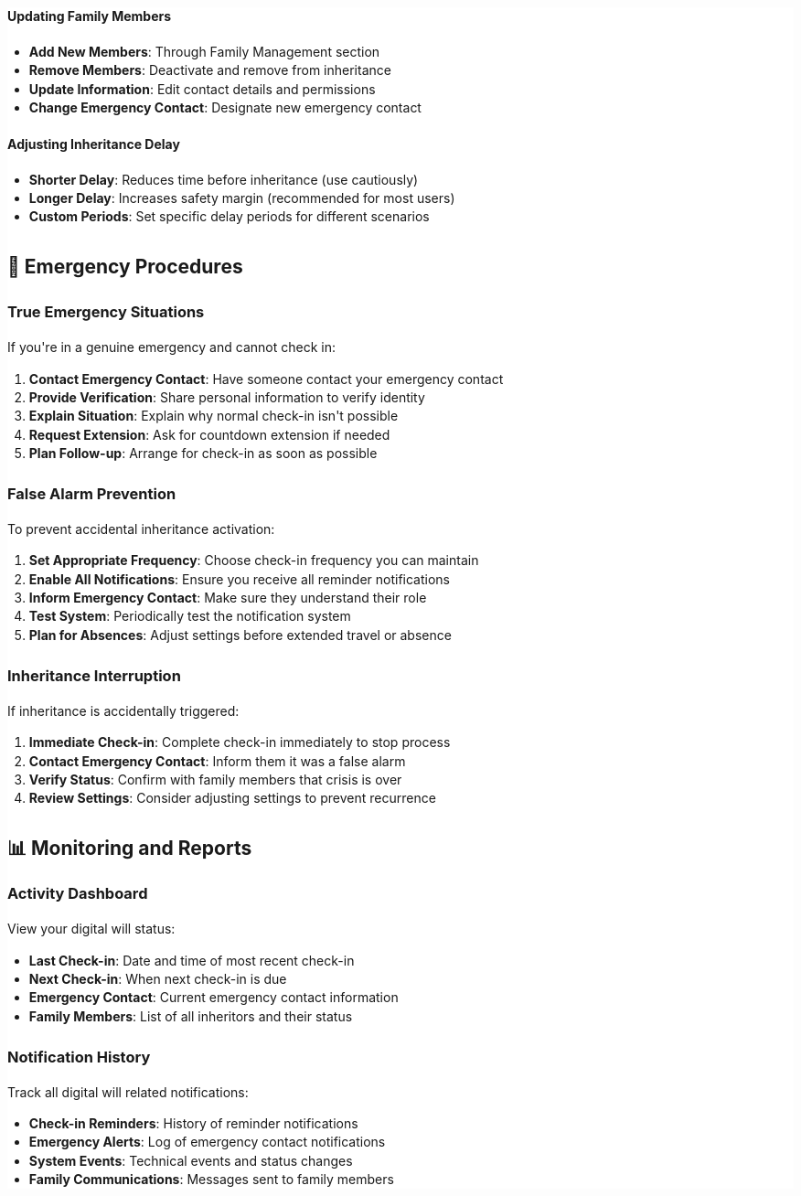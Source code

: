 #### Updating Family Members
- **Add New Members**: Through Family Management section
- **Remove Members**: Deactivate and remove from inheritance
- **Update Information**: Edit contact details and permissions
- **Change Emergency Contact**: Designate new emergency contact

#### Adjusting Inheritance Delay
- **Shorter Delay**: Reduces time before inheritance (use cautiously)
- **Longer Delay**: Increases safety margin (recommended for most users)
- **Custom Periods**: Set specific delay periods for different scenarios

## 🚨 Emergency Procedures

### True Emergency Situations
If you're in a genuine emergency and cannot check in:

1. **Contact Emergency Contact**: Have someone contact your emergency contact
2. **Provide Verification**: Share personal information to verify identity
3. **Explain Situation**: Explain why normal check-in isn't possible
4. **Request Extension**: Ask for countdown extension if needed
5. **Plan Follow-up**: Arrange for check-in as soon as possible

### False Alarm Prevention
To prevent accidental inheritance activation:

1. **Set Appropriate Frequency**: Choose check-in frequency you can maintain
2. **Enable All Notifications**: Ensure you receive all reminder notifications
3. **Inform Emergency Contact**: Make sure they understand their role
4. **Test System**: Periodically test the notification system
5. **Plan for Absences**: Adjust settings before extended travel or absence

### Inheritance Interruption
If inheritance is accidentally triggered:

1. **Immediate Check-in**: Complete check-in immediately to stop process
2. **Contact Emergency Contact**: Inform them it was a false alarm
3. **Verify Status**: Confirm with family members that crisis is over
4. **Review Settings**: Consider adjusting settings to prevent recurrence

## 📊 Monitoring and Reports

### Activity Dashboard
View your digital will status:
- **Last Check-in**: Date and time of most recent check-in
- **Next Check-in**: When next check-in is due
- **Emergency Contact**: Current emergency contact information
- **Family Members**: List of all inheritors and their status

### Notification History
Track all digital will related notifications:
- **Check-in Reminders**: History of reminder notifications
- **Emergency Alerts**: Log of emergency contact notifications
- **System Events**: Technical events and status changes
- **Family Communications**: Messages sent to family members
